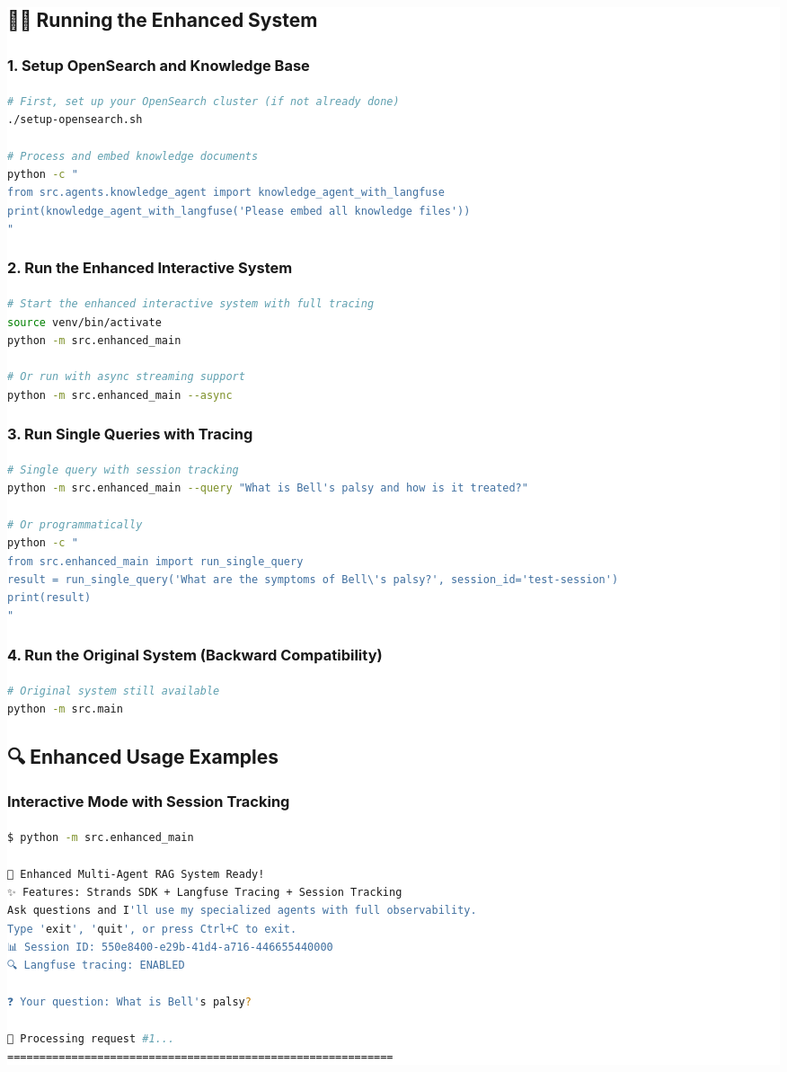 ## 🏃‍♂️ Running the Enhanced System

### 1. Setup OpenSearch and Knowledge Base

```bash
# First, set up your OpenSearch cluster (if not already done)
./setup-opensearch.sh

# Process and embed knowledge documents
python -c "
from src.agents.knowledge_agent import knowledge_agent_with_langfuse
print(knowledge_agent_with_langfuse('Please embed all knowledge files'))
"
```

### 2. Run the Enhanced Interactive System

```bash
# Start the enhanced interactive system with full tracing
source venv/bin/activate
python -m src.enhanced_main

# Or run with async streaming support
python -m src.enhanced_main --async
```

### 3. Run Single Queries with Tracing

```bash
# Single query with session tracking
python -m src.enhanced_main --query "What is Bell's palsy and how is it treated?"

# Or programmatically
python -c "
from src.enhanced_main import run_single_query
result = run_single_query('What are the symptoms of Bell\'s palsy?', session_id='test-session')
print(result)
"
```

### 4. Run the Original System (Backward Compatibility)

```bash
# Original system still available
python -m src.main
```

## 🔍 Enhanced Usage Examples

### Interactive Mode with Session Tracking

```bash
$ python -m src.enhanced_main

🚀 Enhanced Multi-Agent RAG System Ready!
✨ Features: Strands SDK + Langfuse Tracing + Session Tracking
Ask questions and I'll use my specialized agents with full observability.
Type 'exit', 'quit', or press Ctrl+C to exit.
📊 Session ID: 550e8400-e29b-41d4-a716-446655440000
🔍 Langfuse tracing: ENABLED

❓ Your question: What is Bell's palsy?

🔄 Processing request #1...
============================================================
```
